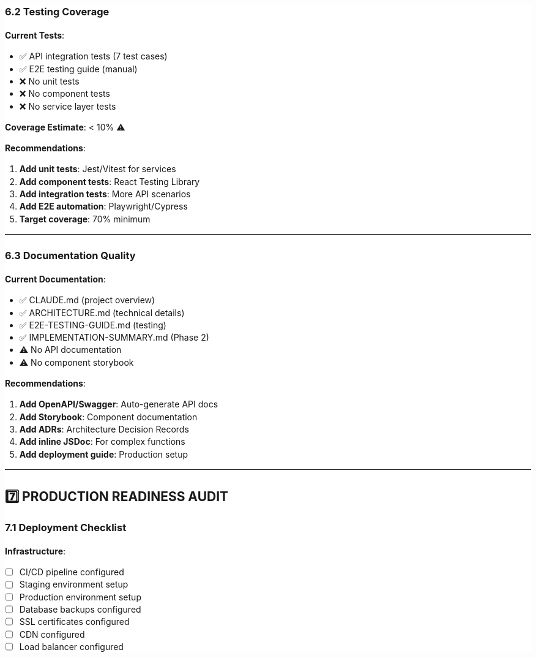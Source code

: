 
### 6.2 Testing Coverage

**Current Tests**:

- ✅ API integration tests (7 test cases)
- ✅ E2E testing guide (manual)
- ❌ No unit tests
- ❌ No component tests
- ❌ No service layer tests

**Coverage Estimate**: < 10% ⚠️

**Recommendations**:

1. **Add unit tests**: Jest/Vitest for services
2. **Add component tests**: React Testing Library
3. **Add integration tests**: More API scenarios
4. **Add E2E automation**: Playwright/Cypress
5. **Target coverage**: 70% minimum

---

### 6.3 Documentation Quality

**Current Documentation**:

- ✅ CLAUDE.md (project overview)
- ✅ ARCHITECTURE.md (technical details)
- ✅ E2E-TESTING-GUIDE.md (testing)
- ✅ IMPLEMENTATION-SUMMARY.md (Phase 2)
- ⚠️ No API documentation
- ⚠️ No component storybook

**Recommendations**:

1. **Add OpenAPI/Swagger**: Auto-generate API docs
2. **Add Storybook**: Component documentation
3. **Add ADRs**: Architecture Decision Records
4. **Add inline JSDoc**: For complex functions
5. **Add deployment guide**: Production setup

---

## 7️⃣ PRODUCTION READINESS AUDIT

### 7.1 Deployment Checklist

**Infrastructure**:

- [ ] CI/CD pipeline configured
- [ ] Staging environment setup
- [ ] Production environment setup
- [ ] Database backups configured
- [ ] SSL certificates configured
- [ ] CDN configured
- [ ] Load balancer configured
